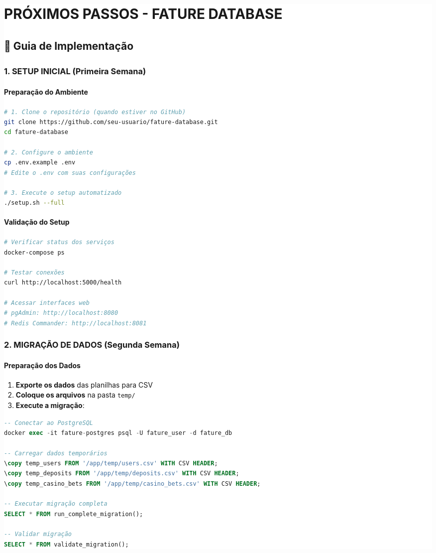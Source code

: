 # PRÓXIMOS PASSOS - FATURE DATABASE

## 🚀 Guia de Implementação

### 1. SETUP INICIAL (Primeira Semana)

#### Preparação do Ambiente
```bash
# 1. Clone o repositório (quando estiver no GitHub)
git clone https://github.com/seu-usuario/fature-database.git
cd fature-database

# 2. Configure o ambiente
cp .env.example .env
# Edite o .env com suas configurações

# 3. Execute o setup automatizado
./setup.sh --full
```

#### Validação do Setup
```bash
# Verificar status dos serviços
docker-compose ps

# Testar conexões
curl http://localhost:5000/health

# Acessar interfaces web
# pgAdmin: http://localhost:8080
# Redis Commander: http://localhost:8081
```

### 2. MIGRAÇÃO DE DADOS (Segunda Semana)

#### Preparação dos Dados
1. **Exporte os dados** das planilhas para CSV
2. **Coloque os arquivos** na pasta `temp/`
3. **Execute a migração**:

```sql
-- Conectar ao PostgreSQL
docker exec -it fature-postgres psql -U fature_user -d fature_db

-- Carregar dados temporários
\copy temp_users FROM '/app/temp/users.csv' WITH CSV HEADER;
\copy temp_deposits FROM '/app/temp/deposits.csv' WITH CSV HEADER;
\copy temp_casino_bets FROM '/app/temp/casino_bets.csv' WITH CSV HEADER;

-- Executar migração completa
SELECT * FROM run_complete_migration();

-- Validar migração
SELECT * FROM validate_migration();
```
